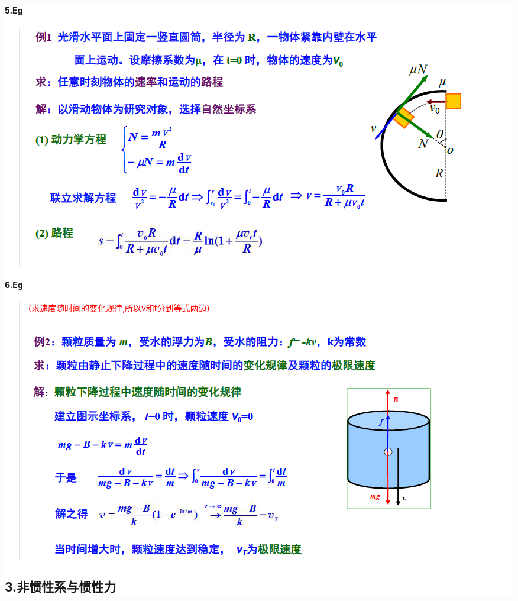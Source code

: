 #### **5.Eg**

>   ![image-20241227081116373](./assets/image-20241227081116373.png)

#### **6.Eg**

>   <font color=red>(求速度随时间的变化规律,所以v和t分到等式两边)</font>
>
>   ![image-20241227085610044](./assets/image-20241227085610044.png)

## **3.非惯性系与惯性力**
